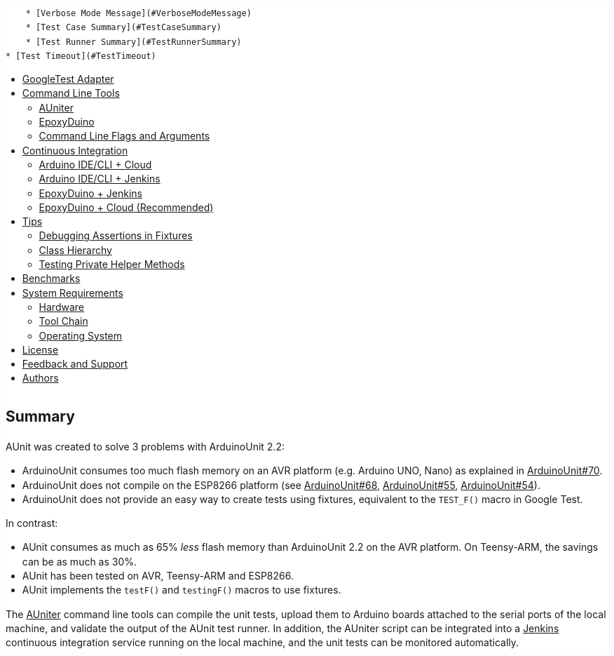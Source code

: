         * [Verbose Mode Message](#VerboseModeMessage)
        * [Test Case Summary](#TestCaseSummary)
        * [Test Runner Summary](#TestRunnerSummary)
    * [Test Timeout](#TestTimeout)
* [GoogleTest Adapter](#GoogleTestAdapter)
* [Command Line Tools](#CommandLineTools)
    * [AUniter](#AUniter)
    * [EpoxyDuino](#EpoxyDuino)
    * [Command Line Flags and Arguments](#CommandLineFlagsAndArguments)
* [Continuous Integration](#ContinuousIntegration)
    * [Arduino IDE/CLI + Cloud](#IdePlusCloud)
    * [Arduino IDE/CLI + Jenkins](#IdePlusJenkins)
    * [EpoxyDuino + Jenkins](#EpoxyDuinoPlusJenkins)
    * [EpoxyDuino + Cloud (Recommended)](#EpoxyDuinoPlusCloud)
* [Tips](#Tips)
    * [Debugging Assertions in Fixtures](#DebuggingFixtures)
    * [Class Hierarchy](#ClassHierarchy)
    * [Testing Private Helper Methods](#PrivateHelperMethods)
* [Benchmarks](#Benchmarks)
* [System Requirements](#SystemRequirements)
    * [Hardware](#Hardware)
    * [Tool Chain](#ToolChains)
    * [Operating System](#ToolChains)
* [License](#License)
* [Feedback and Support](#FeedbackAndSupport)
* [Authors](#Authors)

<a name="Summary"></a>
## Summary

AUnit was created to solve 3 problems with ArduinoUnit 2.2:
* ArduinoUnit consumes too much flash memory on an AVR platform (e.g.
  Arduino UNO, Nano) as explained in
  [ArduinoUnit#70](https://github.com/mmurdoch/arduinounit/issues/70).
* ArduinoUnit does not compile on the ESP8266 platform (see
  [ArduinoUnit#68](https://github.com/mmurdoch/arduinounit/issues/68),
  [ArduinoUnit#55](https://github.com/mmurdoch/arduinounit/issues/55),
  [ArduinoUnit#54](https://github.com/mmurdoch/arduinounit/issues/54)).
* ArduinoUnit does not provide an easy way to create tests using fixtures,
  equivalent to the `TEST_F()` macro in Google Test.

In contrast:
* AUnit consumes as much as 65% *less* flash memory than ArduinoUnit 2.2 on the
  AVR platform. On Teensy-ARM, the savings can be as much as 30%.
* AUnit has been tested on AVR, Teensy-ARM and ESP8266.
* AUnit implements the `testF()` and `testingF()` macros to use fixtures.

The [AUniter](https://github.com/bxparks/AUniter) command line tools can compile
the unit tests, upload them to Arduino boards attached to the serial ports of
the local machine, and validate the output of the AUnit test runner. In
addition, the AUniter script can be integrated into a
[Jenkins](https://jenkins.io) continuous integration service running on the
local machine, and the unit tests can be monitored automatically.
